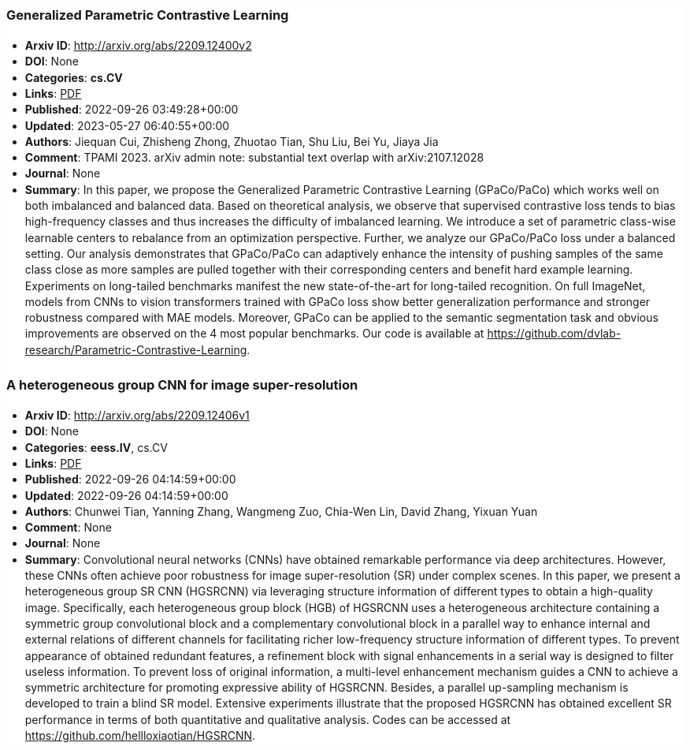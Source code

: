 

### Generalized Parametric Contrastive Learning
- **Arxiv ID**: http://arxiv.org/abs/2209.12400v2
- **DOI**: None
- **Categories**: **cs.CV**
- **Links**: [PDF](http://arxiv.org/pdf/2209.12400v2)
- **Published**: 2022-09-26 03:49:28+00:00
- **Updated**: 2023-05-27 06:40:55+00:00
- **Authors**: Jiequan Cui, Zhisheng Zhong, Zhuotao Tian, Shu Liu, Bei Yu, Jiaya Jia
- **Comment**: TPAMI 2023. arXiv admin note: substantial text overlap with
  arXiv:2107.12028
- **Journal**: None
- **Summary**: In this paper, we propose the Generalized Parametric Contrastive Learning (GPaCo/PaCo) which works well on both imbalanced and balanced data. Based on theoretical analysis, we observe that supervised contrastive loss tends to bias high-frequency classes and thus increases the difficulty of imbalanced learning. We introduce a set of parametric class-wise learnable centers to rebalance from an optimization perspective. Further, we analyze our GPaCo/PaCo loss under a balanced setting. Our analysis demonstrates that GPaCo/PaCo can adaptively enhance the intensity of pushing samples of the same class close as more samples are pulled together with their corresponding centers and benefit hard example learning. Experiments on long-tailed benchmarks manifest the new state-of-the-art for long-tailed recognition. On full ImageNet, models from CNNs to vision transformers trained with GPaCo loss show better generalization performance and stronger robustness compared with MAE models. Moreover, GPaCo can be applied to the semantic segmentation task and obvious improvements are observed on the 4 most popular benchmarks. Our code is available at https://github.com/dvlab-research/Parametric-Contrastive-Learning.



### A heterogeneous group CNN for image super-resolution
- **Arxiv ID**: http://arxiv.org/abs/2209.12406v1
- **DOI**: None
- **Categories**: **eess.IV**, cs.CV
- **Links**: [PDF](http://arxiv.org/pdf/2209.12406v1)
- **Published**: 2022-09-26 04:14:59+00:00
- **Updated**: 2022-09-26 04:14:59+00:00
- **Authors**: Chunwei Tian, Yanning Zhang, Wangmeng Zuo, Chia-Wen Lin, David Zhang, Yixuan Yuan
- **Comment**: None
- **Journal**: None
- **Summary**: Convolutional neural networks (CNNs) have obtained remarkable performance via deep architectures. However, these CNNs often achieve poor robustness for image super-resolution (SR) under complex scenes. In this paper, we present a heterogeneous group SR CNN (HGSRCNN) via leveraging structure information of different types to obtain a high-quality image. Specifically, each heterogeneous group block (HGB) of HGSRCNN uses a heterogeneous architecture containing a symmetric group convolutional block and a complementary convolutional block in a parallel way to enhance internal and external relations of different channels for facilitating richer low-frequency structure information of different types. To prevent appearance of obtained redundant features, a refinement block with signal enhancements in a serial way is designed to filter useless information. To prevent loss of original information, a multi-level enhancement mechanism guides a CNN to achieve a symmetric architecture for promoting expressive ability of HGSRCNN. Besides, a parallel up-sampling mechanism is developed to train a blind SR model. Extensive experiments illustrate that the proposed HGSRCNN has obtained excellent SR performance in terms of both quantitative and qualitative analysis. Codes can be accessed at https://github.com/hellloxiaotian/HGSRCNN.
